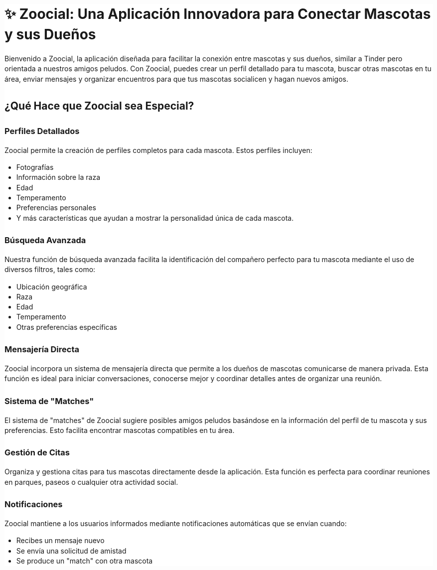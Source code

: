 
# ✨ Zoocial: Una Aplicación Innovadora para Conectar Mascotas y sus Dueños

Bienvenido a Zoocial, la aplicación diseñada para facilitar la conexión entre mascotas y sus dueños, similar a Tinder pero orientada a nuestros amigos peludos. Con Zoocial, puedes crear un perfil detallado para tu mascota, buscar otras mascotas en tu área, enviar mensajes y organizar encuentros para que tus mascotas socialicen y hagan nuevos amigos.

## ¿Qué Hace que Zoocial sea Especial?

### Perfiles Detallados
Zoocial permite la creación de perfiles completos para cada mascota. Estos perfiles incluyen:

- Fotografías
- Información sobre la raza
- Edad
- Temperamento
- Preferencias personales
- Y más características que ayudan a mostrar la personalidad única de cada mascota.

### Búsqueda Avanzada
Nuestra función de búsqueda avanzada facilita la identificación del compañero perfecto para tu mascota mediante el uso de diversos filtros, tales como:

- Ubicación geográfica
- Raza
- Edad
- Temperamento
- Otras preferencias específicas

### Mensajería Directa
Zoocial incorpora un sistema de mensajería directa que permite a los dueños de mascotas comunicarse de manera privada. Esta función es ideal para iniciar conversaciones, conocerse mejor y coordinar detalles antes de organizar una reunión.

### Sistema de "Matches"
El sistema de "matches" de Zoocial sugiere posibles amigos peludos basándose en la información del perfil de tu mascota y sus preferencias. Esto facilita encontrar mascotas compatibles en tu área.

### Gestión de Citas
Organiza y gestiona citas para tus mascotas directamente desde la aplicación. Esta función es perfecta para coordinar reuniones en parques, paseos o cualquier otra actividad social.

### Notificaciones
Zoocial mantiene a los usuarios informados mediante notificaciones automáticas que se envían cuando:

- Recibes un mensaje nuevo
- Se envía una solicitud de amistad
- Se produce un "match" con otra mascota
